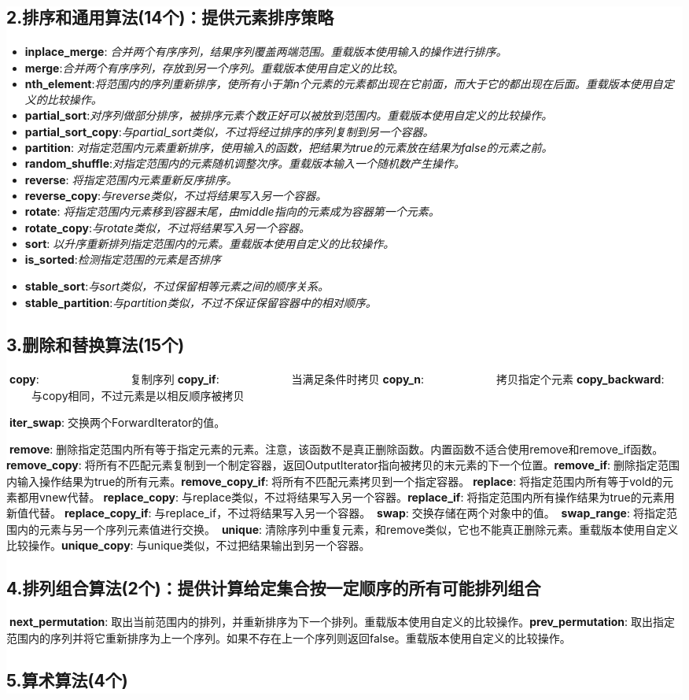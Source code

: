 

## 2.排序和通用算法(14个)：提供元素排序策略

- **inplace_merge**: *合并两个有序序列，结果序列覆盖两端范围。重载版本使用输入的操作进行排序。*
- **merge**:*合并两个有序序列，存放到另一个序列。重载版本使用自定义的比较*。
- **nth_element**:*将范围内的序列重新排序，使所有小于第n个元素的元素都出现在它前面，而大于它的都出现在后面。重载版本使用自定义的比较操作。*
- **partial_sort**:*对序列做部分排序，被排序元素个数正好可以被放到范围内。重载版本使用自定义的比较操作。*
- **partial_sort_copy**:*与partial_sort类似，不过将经过排序的序列复制到另一个容器。*
- **partition**: *对指定范围内元素重新排序，使用输入的函数，把结果为true的元素放在结果为false的元素之前。*
- **random_shuffle**:*对指定范围内的元素随机调整次序。重载版本输入一个随机数产生操作。*
- **reverse**: *将指定范围内元素重新反序排序。*
- **reverse_copy**:*与reverse类似，不过将结果写入另一个容器。*
- **rotate**: *将指定范围内元素移到容器末尾，由middle指向的元素成为容器第一个元素。*
- **rotate_copy**:*与rotate类似，不过将结果写入另一个容器。*
- **sort**: *以升序重新排列指定范围内的元素。重载版本使用自定义的比较操作。*
- **is_sorted**:*检测指定范围的元素是否排序*

*    **stable_sort**:*与sort类似，不过保留相等元素之间的顺序关系。*
*    **stable_partition**:*与partition类似，不过不保证保留容器中的相对顺序。*



## 3.删除和替换算法(15个)

​    **copy**: 　　　　　　　　复制序列
​    **copy_if**: 　　　　　　  当满足条件时拷贝
​    **copy_n**: 　　　　　　  拷贝指定个元素
​    **copy_backward**: 　　 与copy相同，不过元素是以相反顺序被拷贝

​    **iter_swap**:                交换两个ForwardIterator的值。

​    **remove**:                   删除指定范围内所有等于指定元素的元素。注意，该函数不是真正删除函数。内置函数不适合使用remove和remove_if函数。
​    **remove_copy**:           将所有不匹配元素复制到一个制定容器，返回OutputIterator指向被拷贝的末元素的下一个位置。
​    **remove_if**:                删除指定范围内输入操作结果为true的所有元素。
​    **remove_copy_if**:       将所有不匹配元素拷贝到一个指定容器。
​    **replace**:                   将指定范围内所有等于vold的元素都用vnew代替。
​    **replace_copy**:           与replace类似，不过将结果写入另一个容器。
​    **replace_if**:                将指定范围内所有操作结果为true的元素用新值代替。
​    **replace_copy_if**:        与replace_if，不过将结果写入另一个容器。
​    **swap**:                      交换存储在两个对象中的值。
​    **swap_range**:            将指定范围内的元素与另一个序列元素值进行交换。
​    **unique**:                   清除序列中重复元素，和remove类似，它也不能真正删除元素。重载版本使用自定义比较操作。
​    **unique_copy**:           与unique类似，不过把结果输出到另一个容器。

 

## 4.排列组合算法(2个)：提供计算给定集合按一定顺序的所有可能排列组合

​    **next_permutation**:    取出当前范围内的排列，并重新排序为下一个排列。重载版本使用自定义的比较操作。
​    **prev_permutation**:    取出指定范围内的序列并将它重新排序为上一个序列。如果不存在上一个序列则返回false。重载版本使用自定义的比较操作。

 

## 5.算术算法(4个)
